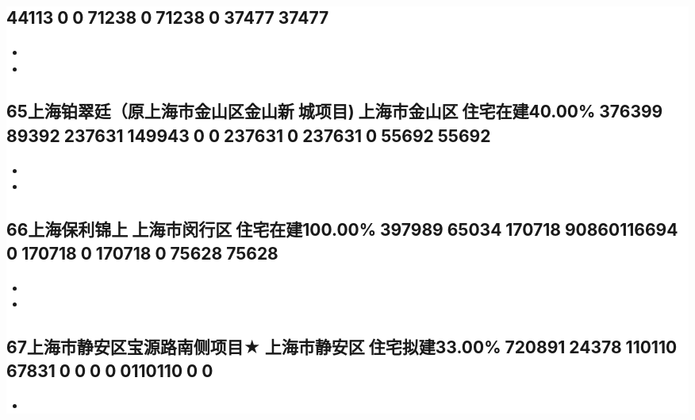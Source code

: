 44113
0
0
71238
0
71238
0
37477
37477
-
-
-
65上海铂翠廷（原上海市金山区金山新
城项目)
上海市金山区
住宅在建40.00%
376399
89392
237631
149943
0
0
237631
0
237631
0
55692
55692
-
-
-
66上海保利锦上
上海市闵行区
住宅在建100.00%
397989
65034
170718
90860116694
0
170718
0
170718
0
75628
75628
-
-
-
67上海市静安区宝源路南侧项目★
上海市静安区
住宅拟建33.00%
720891
24378
110110
67831
0
0
0
0
0110110
0
0
-
-